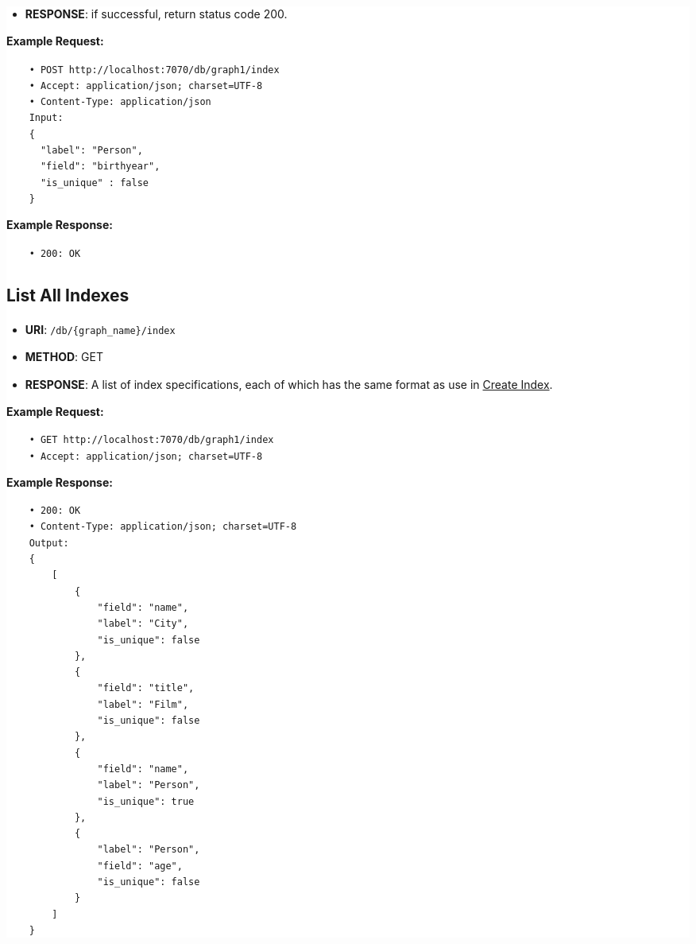 -   **RESPONSE**: if successful, return status code 200.

**Example Request:**

```
    • POST http://localhost:7070/db/graph1/index
    • Accept: application/json; charset=UTF-8
    • Content-Type: application/json
    Input:
    {
      "label": "Person",
      "field": "birthyear",
      "is_unique" : false
    }
```

**Example Response:**

```
    • 200: OK
```

## List All Indexes

-   **URI**: `/db/{graph_name}/index`

-   **METHOD**: GET

-   **RESPONSE**: A list of index specifications, each of which has the same format as use in [Create Index](#Create-Index).

**Example Request:**

```
    • GET http://localhost:7070/db/graph1/index
    • Accept: application/json; charset=UTF-8
```

**Example Response:**

```
    • 200: OK
    • Content-Type: application/json; charset=UTF-8
    Output:
    {
        [
            {
                "field": "name",
                "label": "City",
                "is_unique": false
            },
            {
                "field": "title",
                "label": "Film",
                "is_unique": false
            },
            {
                "field": "name",
                "label": "Person",
                "is_unique": true
            },
            {
                "label": "Person",
                "field": "age",
                "is_unique": false
            }
        ]
    }
```
